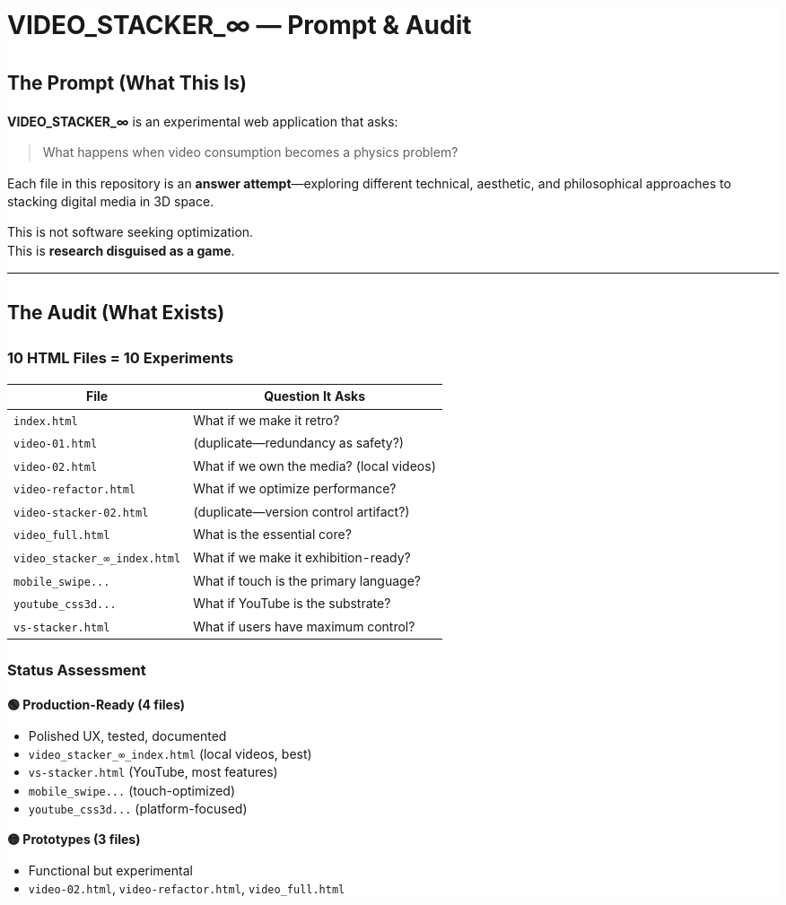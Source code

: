 # VIDEO_STACKER_∞ — Prompt & Audit

## The Prompt (What This Is)

**VIDEO_STACKER_∞** is an experimental web application that asks:

> What happens when video consumption becomes a physics problem?

Each file in this repository is an **answer attempt**—exploring different technical, aesthetic, and philosophical approaches to stacking digital media in 3D space.

This is not software seeking optimization.  
This is **research disguised as a game**.

---

## The Audit (What Exists)

### 10 HTML Files = 10 Experiments

| File | Question It Asks |
|------|------------------|
| `index.html` | What if we make it retro? |
| `video-01.html` | (duplicate—redundancy as safety?) |
| `video-02.html` | What if we own the media? (local videos) |
| `video-refactor.html` | What if we optimize performance? |
| `video-stacker-02.html` | (duplicate—version control artifact?) |
| `video_full.html` | What is the essential core? |
| `video_stacker_∞_index.html` | What if we make it exhibition-ready? |
| `mobile_swipe...` | What if touch is the primary language? |
| `youtube_css3d...` | What if YouTube is the substrate? |
| `vs-stacker.html` | What if users have maximum control? |

### Status Assessment

**🟢 Production-Ready (4 files)**
- Polished UX, tested, documented
- `video_stacker_∞_index.html` (local videos, best)
- `vs-stacker.html` (YouTube, most features)
- `mobile_swipe...` (touch-optimized)
- `youtube_css3d...` (platform-focused)

**🟡 Prototypes (3 files)**
- Functional but experimental
- `video-02.html`, `video-refactor.html`, `video_full.html`

